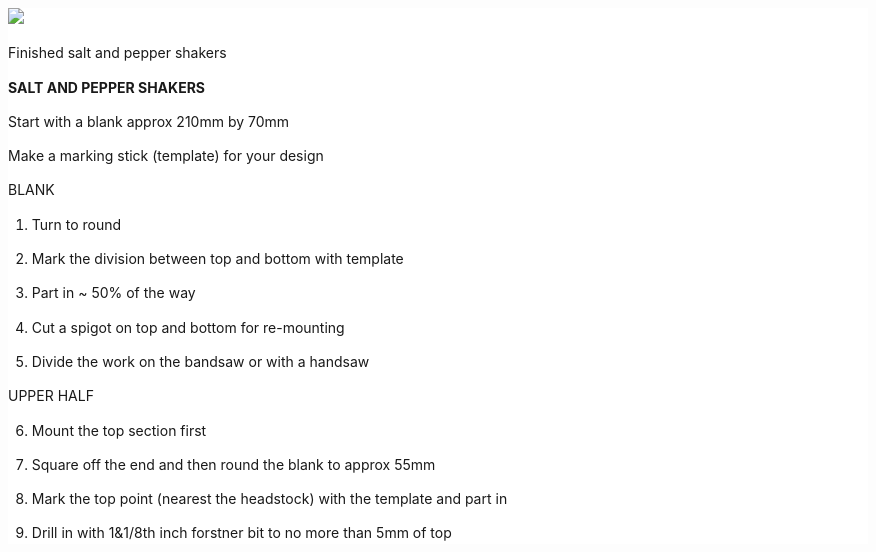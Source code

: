 

[![](//upload.wikimedia.org/wikipedia/commons/thumb/d/d9/S%26pfinished.JPG/220px-S%26pfinished.JPG)](/wiki/File:S%26pfinished.JPG)

 Finished salt and pepper shakers
 


**SALT AND PEPPER SHAKERS** 




 Start with a blank approx 210mm by 70mm
 



 Make a marking stick (template) for your design
 



  

 BLANK
 



 1. Turn to round
 



 2. Mark the division between top and bottom with template
 



 3. Part in ~ 50% of the way
 



 4. Cut a spigot on top and bottom for re-mounting
 



  

 5. Divide the work on the bandsaw or with a handsaw
 



 UPPER HALF
 



 6. Mount the top section first
 



 7. Square off the end and then round the blank to approx 55mm
 



 8. Mark the top point (nearest the headstock) with the template and part in
 



 9. Drill in with 1&1/8th inch forstner bit to no more than 5mm of top
 